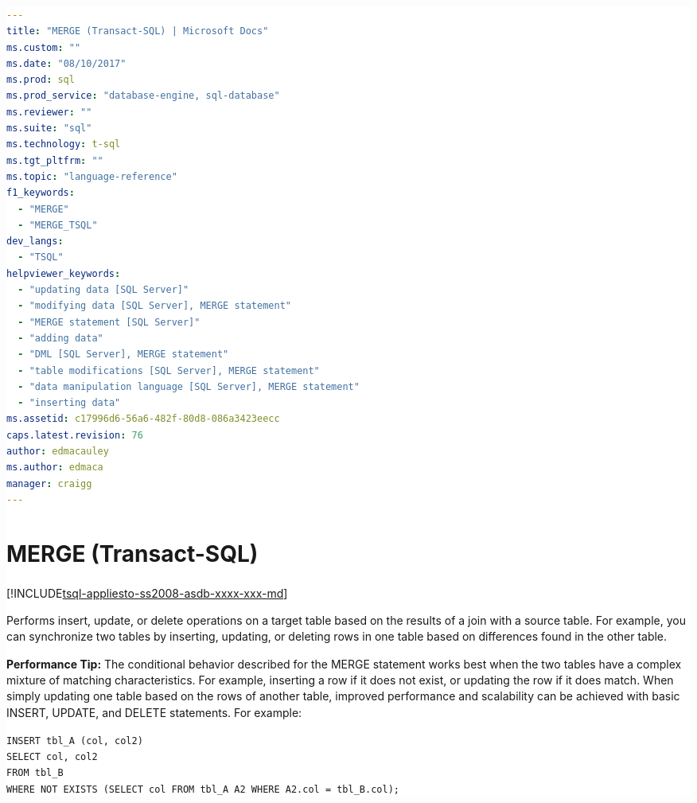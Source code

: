 ```yaml
---
title: "MERGE (Transact-SQL) | Microsoft Docs"
ms.custom: ""
ms.date: "08/10/2017"
ms.prod: sql
ms.prod_service: "database-engine, sql-database"
ms.reviewer: ""
ms.suite: "sql"
ms.technology: t-sql
ms.tgt_pltfrm: ""
ms.topic: "language-reference"
f1_keywords: 
  - "MERGE"
  - "MERGE_TSQL"
dev_langs: 
  - "TSQL"
helpviewer_keywords: 
  - "updating data [SQL Server]"
  - "modifying data [SQL Server], MERGE statement"
  - "MERGE statement [SQL Server]"
  - "adding data"
  - "DML [SQL Server], MERGE statement"
  - "table modifications [SQL Server], MERGE statement"
  - "data manipulation language [SQL Server], MERGE statement"
  - "inserting data"
ms.assetid: c17996d6-56a6-482f-80d8-086a3423eecc
caps.latest.revision: 76
author: edmacauley
ms.author: edmaca
manager: craigg
---
```

# MERGE (Transact-SQL)
[!INCLUDE[tsql-appliesto-ss2008-asdb-xxxx-xxx-md](../../includes/tsql-appliesto-ss2008-asdb-xxxx-xxx-md.md)]

  Performs insert, update, or delete operations on a target table based on the results of a join with a source table. For example, you can synchronize two tables by inserting, updating, or deleting rows in one table based on differences found in the other table.  
  
 **Performance Tip:** The conditional behavior described for the MERGE statement works best when the two tables have a complex mixture of matching characteristics. For example, inserting a row if it does not exist, or updating the row if it does match. When simply updating one table based on the rows of another table, improved performance and scalability can be achieved with basic INSERT, UPDATE, and DELETE statements. For example:  
  
```  
INSERT tbl_A (col, col2)  
SELECT col, col2   
FROM tbl_B   
WHERE NOT EXISTS (SELECT col FROM tbl_A A2 WHERE A2.col = tbl_B.col);  
```  
  
